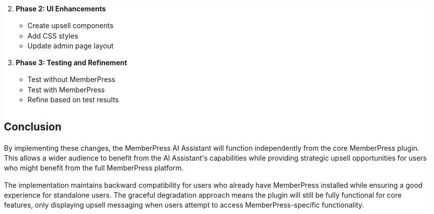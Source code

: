 2. **Phase 2: UI Enhancements**
   - Create upsell components
   - Add CSS styles
   - Update admin page layout

3. **Phase 3: Testing and Refinement**
   - Test without MemberPress
   - Test with MemberPress
   - Refine based on test results

## Conclusion

By implementing these changes, the MemberPress AI Assistant will function independently from the core MemberPress plugin. This allows a wider audience to benefit from the AI Assistant's capabilities while providing strategic upsell opportunities for users who might benefit from the full MemberPress platform.

The implementation maintains backward compatibility for users who already have MemberPress installed while ensuring a good experience for standalone users. The graceful degradation approach means the plugin will still be fully functional for core features, only displaying upsell messaging when users attempt to access MemberPress-specific functionality.